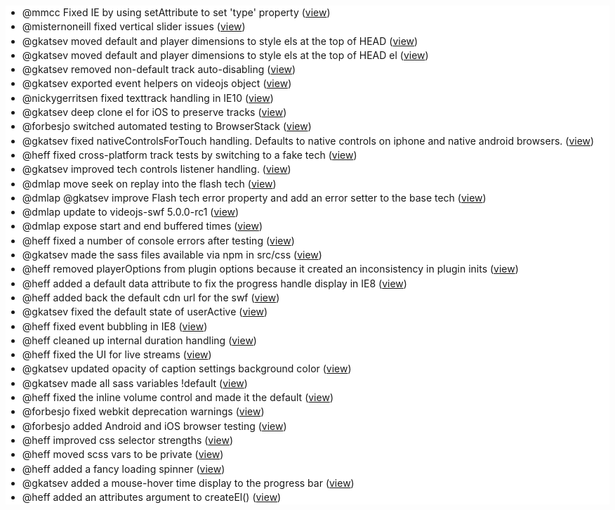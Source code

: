 * @mmcc Fixed IE by using setAttribute to set &#x27;type&#x27; property ([view](https://github.com/videojs/video.js/pull/2487))
* @misternoneill fixed vertical slider issues ([view](https://github.com/videojs/video.js/pull/2469))
* @gkatsev moved default and player dimensions to style els at the top of HEAD ([view](https://github.com/videojs/video.js/pull/2482))
* @gkatsev moved default and player dimensions to style els at the top of HEAD el ([view](https://github.com/videojs/video.js/pull/2482))
* @gkatsev removed non-default track auto-disabling ([view](https://github.com/videojs/video.js/pull/2475))
* @gkatsev exported event helpers on videojs object ([view](https://github.com/videojs/video.js/pull/2491))
* @nickygerritsen fixed texttrack handling in IE10 ([view](https://github.com/videojs/video.js/pull/2481))
* @gkatsev deep clone el for iOS to preserve tracks ([view](https://github.com/videojs/video.js/pull/2494))
* @forbesjo switched automated testing to BrowserStack ([view](https://github.com/videojs/video.js/pull/2492))
* @gkatsev fixed nativeControlsForTouch handling. Defaults to native controls on iphone and native android browsers. ([view](https://github.com/videojs/video.js/pull/2499))
* @heff fixed cross-platform track tests by switching to a fake tech ([view](https://github.com/videojs/video.js/pull/2496))
* @gkatsev improved tech controls listener handling. ([view](https://github.com/videojs/video.js/pull/2511))
* @dmlap move seek on replay into the flash tech ([view](https://github.com/videojs/video.js/pull/2527))
* @dmlap @gkatsev improve Flash tech error property and add an error setter to the base tech ([view](https://github.com/videojs/video.js/pull/2517))
* @dmlap update to videojs-swf 5.0.0-rc1 ([view](https://github.com/videojs/video.js/pull/2528))
* @dmlap expose start and end buffered times ([view](https://github.com/videojs/video.js/pull/2501))
* @heff fixed a number of console errors after testing ([view](https://github.com/videojs/video.js/pull/2513))
* @gkatsev made the sass files available via npm in src/css ([view](https://github.com/videojs/video.js/pull/2546))
* @heff removed playerOptions from plugin options because it created an inconsistency in plugin inits ([view](https://github.com/videojs/video.js/pull/2532))
* @heff added a default data attribute to fix the progress handle display in IE8 ([view](https://github.com/videojs/video.js/pull/2547))
* @heff added back the default cdn url for the swf ([view](https://github.com/videojs/video.js/pull/2533))
* @gkatsev fixed the default state of userActive ([view](https://github.com/videojs/video.js/pull/2557))
* @heff fixed event bubbling in IE8 ([view](https://github.com/videojs/video.js/pull/2563))
* @heff cleaned up internal duration handling ([view](https://github.com/videojs/video.js/pull/2552))
* @heff fixed the UI for live streams ([view](https://github.com/videojs/video.js/pull/2557))
* @gkatsev updated opacity of caption settings background color ([view](https://github.com/videojs/video.js/pull/2573))
* @gkatsev made all sass variables !default ([view](https://github.com/videojs/video.js/pull/2574))
* @heff fixed the inline volume control and made it the default ([view](https://github.com/videojs/video.js/pull/2553))
* @forbesjo fixed webkit deprecation warnings ([view](https://github.com/videojs/video.js/pull/2558))
* @forbesjo added Android and iOS browser testing ([view](https://github.com/videojs/video.js/pull/2538))
* @heff improved css selector strengths ([view](https://github.com/videojs/video.js/pull/2583))
* @heff moved scss vars to be private ([view](https://github.com/videojs/video.js/pull/2584))
* @heff added a fancy loading spinner ([view](https://github.com/videojs/video.js/pull/2582))
* @gkatsev added a mouse-hover time display to the progress bar ([view](https://github.com/videojs/video.js/pull/2569))
* @heff added an attributes argument to createEl() ([view](https://github.com/videojs/video.js/pull/2589))